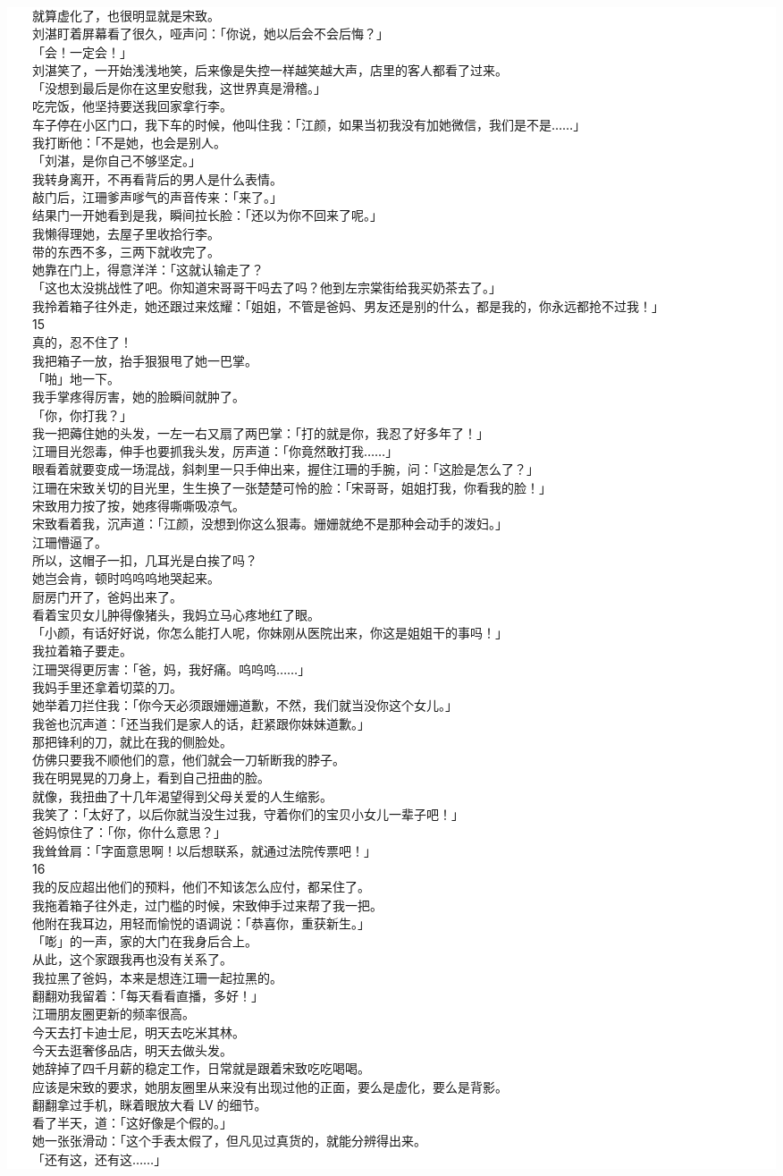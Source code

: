 &emsp;&emsp;就算虚化了，也很明显就是宋致。  
&emsp;&emsp;刘湛盯着屏幕看了很久，哑声问：「你说，她以后会不会后悔？」  
&emsp;&emsp;「会！一定会！」  
&emsp;&emsp;刘湛笑了，一开始浅浅地笑，后来像是失控一样越笑越大声，店里的客人都看了过来。  
&emsp;&emsp;「没想到最后是你在这里安慰我，这世界真是滑稽。」  
&emsp;&emsp;吃完饭，他坚持要送我回家拿行李。  
&emsp;&emsp;车子停在小区门口，我下车的时候，他叫住我：「江颜，如果当初我没有加她微信，我们是不是……」  
&emsp;&emsp;我打断他：「不是她，也会是别人。  
&emsp;&emsp;「刘湛，是你自己不够坚定。」  
&emsp;&emsp;我转身离开，不再看背后的男人是什么表情。  
&emsp;&emsp;敲门后，江珊爹声嗲气的声音传来：「来了。」  
&emsp;&emsp;结果门一开她看到是我，瞬间拉长脸：「还以为你不回来了呢。」  
&emsp;&emsp;我懒得理她，去屋子里收拾行李。  
&emsp;&emsp;带的东西不多，三两下就收完了。  
&emsp;&emsp;她靠在门上，得意洋洋：「这就认输走了？  
&emsp;&emsp;「这也太没挑战性了吧。你知道宋哥哥干吗去了吗？他到左宗棠街给我买奶茶去了。」  
&emsp;&emsp;我拎着箱子往外走，她还跟过来炫耀：「姐姐，不管是爸妈、男友还是别的什么，都是我的，你永远都抢不过我！」  
&emsp;&emsp;15  
&emsp;&emsp;真的，忍不住了！  
&emsp;&emsp;我把箱子一放，抬手狠狠甩了她一巴掌。  
&emsp;&emsp;「啪」地一下。  
&emsp;&emsp;我手掌疼得厉害，她的脸瞬间就肿了。  
&emsp;&emsp;「你，你打我？」  
&emsp;&emsp;我一把薅住她的头发，一左一右又扇了两巴掌：「打的就是你，我忍了好多年了！」  
&emsp;&emsp;江珊目光怨毒，伸手也要抓我头发，厉声道：「你竟然敢打我……」  
&emsp;&emsp;眼看着就要变成一场混战，斜刺里一只手伸出来，握住江珊的手腕，问：「这脸是怎么了？」  
&emsp;&emsp;江珊在宋致关切的目光里，生生换了一张楚楚可怜的脸：「宋哥哥，姐姐打我，你看我的脸！」  
&emsp;&emsp;宋致用力按了按，她疼得嘶嘶吸凉气。  
&emsp;&emsp;宋致看着我，沉声道：「江颜，没想到你这么狠毒。姗姗就绝不是那种会动手的泼妇。」  
&emsp;&emsp;江珊懵逼了。  
&emsp;&emsp;所以，这帽子一扣，几耳光是白挨了吗？  
&emsp;&emsp;她岂会肯，顿时呜呜呜地哭起来。  
&emsp;&emsp;厨房门开了，爸妈出来了。  
&emsp;&emsp;看着宝贝女儿肿得像猪头，我妈立马心疼地红了眼。  
&emsp;&emsp;「小颜，有话好好说，你怎么能打人呢，你妹刚从医院出来，你这是姐姐干的事吗！」  
&emsp;&emsp;我拉着箱子要走。  
&emsp;&emsp;江珊哭得更厉害：「爸，妈，我好痛。呜呜呜……」  
&emsp;&emsp;我妈手里还拿着切菜的刀。  
&emsp;&emsp;她举着刀拦住我：「你今天必须跟姗姗道歉，不然，我们就当没你这个女儿。」  
&emsp;&emsp;我爸也沉声道：「还当我们是家人的话，赶紧跟你妹妹道歉。」  
&emsp;&emsp;那把锋利的刀，就比在我的侧脸处。  
&emsp;&emsp;仿佛只要我不顺他们的意，他们就会一刀斩断我的脖子。  
&emsp;&emsp;我在明晃晃的刀身上，看到自己扭曲的脸。  
&emsp;&emsp;就像，我扭曲了十几年渴望得到父母关爱的人生缩影。  
&emsp;&emsp;我笑了：「太好了，以后你就当没生过我，守着你们的宝贝小女儿一辈子吧！」  
&emsp;&emsp;爸妈惊住了：「你，你什么意思？」  
&emsp;&emsp;我耸耸肩：「字面意思啊！以后想联系，就通过法院传票吧！」  
&emsp;&emsp;16  
&emsp;&emsp;我的反应超出他们的预料，他们不知该怎么应付，都呆住了。  
&emsp;&emsp;我拖着箱子往外走，过门槛的时候，宋致伸手过来帮了我一把。  
&emsp;&emsp;他附在我耳边，用轻而愉悦的语调说：「恭喜你，重获新生。」  
&emsp;&emsp;「嘭」的一声，家的大门在我身后合上。  
&emsp;&emsp;从此，这个家跟我再也没有关系了。  
&emsp;&emsp;我拉黑了爸妈，本来是想连江珊一起拉黑的。  
&emsp;&emsp;翻翻劝我留着：「每天看看直播，多好！」  
&emsp;&emsp;江珊朋友圈更新的频率很高。  
&emsp;&emsp;今天去打卡迪士尼，明天去吃米其林。  
&emsp;&emsp;今天去逛奢侈品店，明天去做头发。  
&emsp;&emsp;她辞掉了四千月薪的稳定工作，日常就是跟着宋致吃吃喝喝。  
&emsp;&emsp;应该是宋致的要求，她朋友圈里从来没有出现过他的正面，要么是虚化，要么是背影。  
&emsp;&emsp;翻翻拿过手机，眯着眼放大看 LV 的细节。  
&emsp;&emsp;看了半天，道：「这好像是个假的。」  
&emsp;&emsp;她一张张滑动：「这个手表太假了，但凡见过真货的，就能分辨得出来。  
&emsp;&emsp;「还有这，还有这……」  